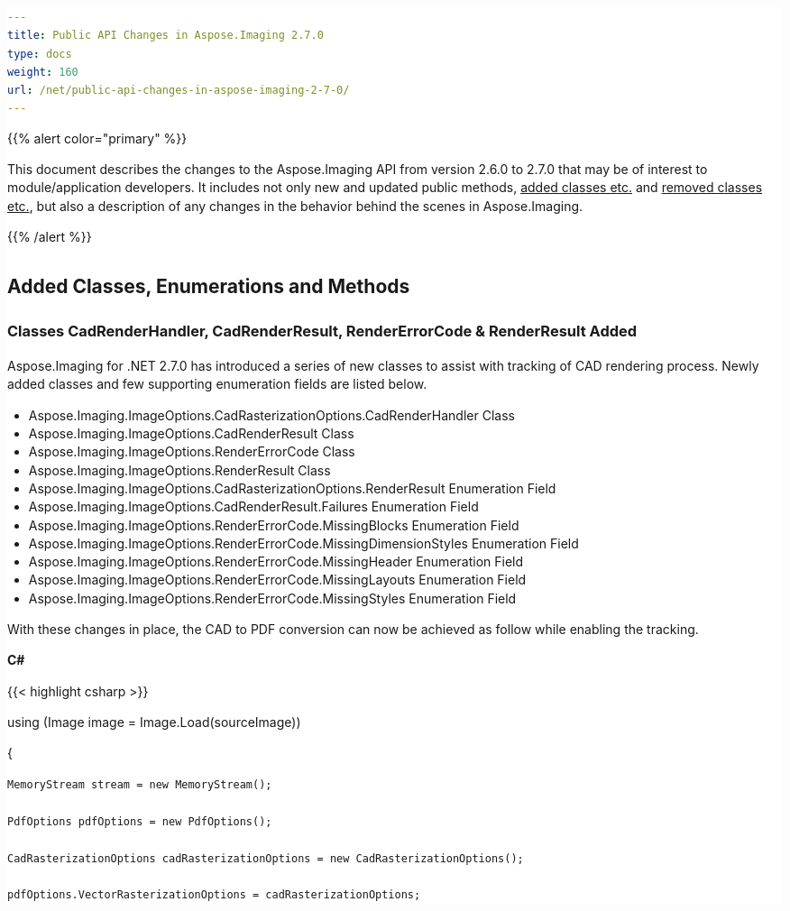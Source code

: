 ```yaml
---
title: Public API Changes in Aspose.Imaging 2.7.0
type: docs
weight: 160
url: /net/public-api-changes-in-aspose-imaging-2-7-0/
---
```


{{% alert color="primary" %}} 

This document describes the changes to the Aspose.Imaging API from version 2.6.0 to 2.7.0 that may be of interest to module/application developers. It includes not only new and updated public methods, [added classes etc.](/imaging/net/public-api-changes-in-aspose-imaging-2-7-0/) and [removed classes etc.](/imaging/net/public-api-changes-in-aspose-imaging-2-7-0/), but also a description of any changes in the behavior behind the scenes in Aspose.Imaging.

{{% /alert %}} 
## **Added Classes, Enumerations and Methods**
### **Classes CadRenderHandler, CadRenderResult, RenderErrorCode & RenderResult Added**
Aspose.Imaging for .NET 2.7.0 has introduced a series of new classes to assist with tracking of CAD rendering process. Newly added classes and few supporting enumeration fields are listed below.

- Aspose.Imaging.ImageOptions.CadRasterizationOptions.CadRenderHandler Class
- Aspose.Imaging.ImageOptions.CadRenderResult Class
- Aspose.Imaging.ImageOptions.RenderErrorCode Class
- Aspose.Imaging.ImageOptions.RenderResult Class
- Aspose.Imaging.ImageOptions.CadRasterizationOptions.RenderResult Enumeration Field
- Aspose.Imaging.ImageOptions.CadRenderResult.Failures Enumeration Field
- Aspose.Imaging.ImageOptions.RenderErrorCode.MissingBlocks Enumeration Field
- Aspose.Imaging.ImageOptions.RenderErrorCode.MissingDimensionStyles Enumeration Field
- Aspose.Imaging.ImageOptions.RenderErrorCode.MissingHeader Enumeration Field
- Aspose.Imaging.ImageOptions.RenderErrorCode.MissingLayouts Enumeration Field
- Aspose.Imaging.ImageOptions.RenderErrorCode.MissingStyles Enumeration Field

With these changes in place, the CAD to PDF conversion can now be achieved as follow while enabling the tracking.

**C#**

{{< highlight csharp >}}

 using (Image image = Image.Load(sourceImage))

{

    MemoryStream stream = new MemoryStream();

    PdfOptions pdfOptions = new PdfOptions();

    CadRasterizationOptions cadRasterizationOptions = new CadRasterizationOptions();

    pdfOptions.VectorRasterizationOptions = cadRasterizationOptions;
